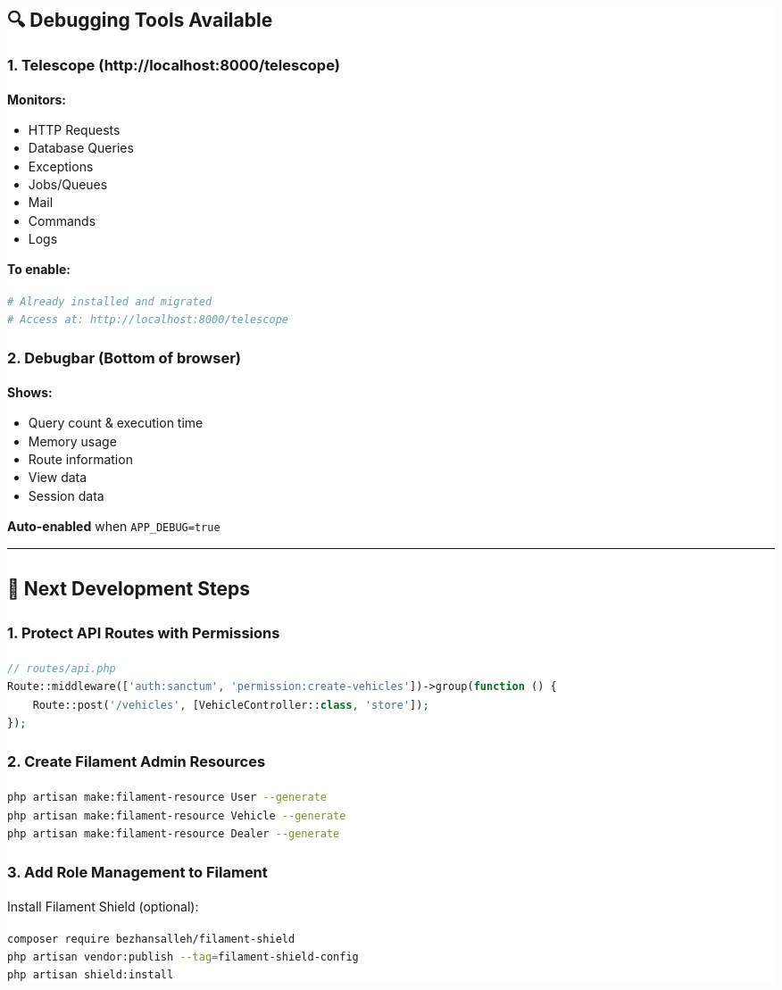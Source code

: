 
## 🔍 Debugging Tools Available

### 1. Telescope (http://localhost:8000/telescope)
**Monitors:**
- HTTP Requests
- Database Queries
- Exceptions
- Jobs/Queues
- Mail
- Commands
- Logs

**To enable:**
```bash
# Already installed and migrated
# Access at: http://localhost:8000/telescope
```

### 2. Debugbar (Bottom of browser)
**Shows:**
- Query count & execution time
- Memory usage
- Route information
- View data
- Session data

**Auto-enabled** when `APP_DEBUG=true`

---

## 📝 Next Development Steps

### 1. Protect API Routes with Permissions
```php
// routes/api.php
Route::middleware(['auth:sanctum', 'permission:create-vehicles'])->group(function () {
    Route::post('/vehicles', [VehicleController::class, 'store']);
});
```

### 2. Create Filament Admin Resources
```bash
php artisan make:filament-resource User --generate
php artisan make:filament-resource Vehicle --generate
php artisan make:filament-resource Dealer --generate
```

### 3. Add Role Management to Filament
Install Filament Shield (optional):
```bash
composer require bezhansalleh/filament-shield
php artisan vendor:publish --tag=filament-shield-config
php artisan shield:install
```
